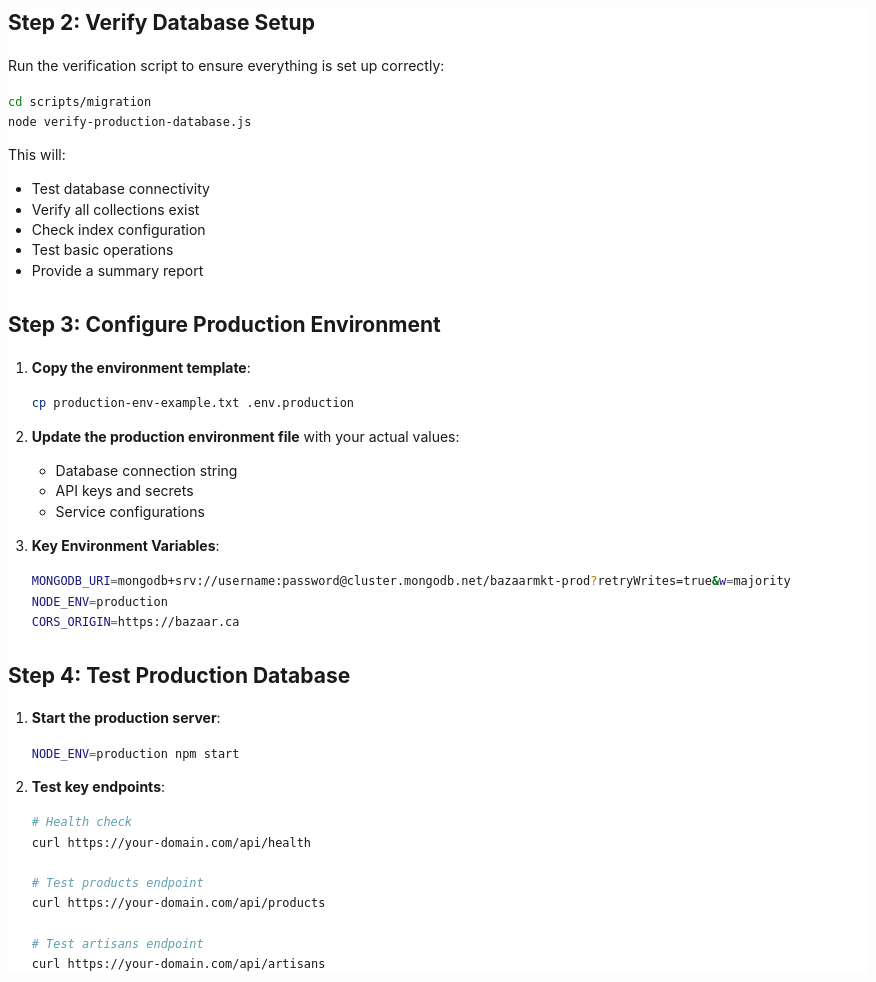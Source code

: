 ## Step 2: Verify Database Setup

Run the verification script to ensure everything is set up correctly:

```bash
cd scripts/migration
node verify-production-database.js
```

This will:
- Test database connectivity
- Verify all collections exist
- Check index configuration
- Test basic operations
- Provide a summary report

## Step 3: Configure Production Environment

1. **Copy the environment template**:
   ```bash
   cp production-env-example.txt .env.production
   ```

2. **Update the production environment file** with your actual values:
   - Database connection string
   - API keys and secrets
   - Service configurations

3. **Key Environment Variables**:
   ```bash
   MONGODB_URI=mongodb+srv://username:password@cluster.mongodb.net/bazaarmkt-prod?retryWrites=true&w=majority
   NODE_ENV=production
   CORS_ORIGIN=https://bazaar.ca
   ```

## Step 4: Test Production Database

1. **Start the production server**:
   ```bash
   NODE_ENV=production npm start
   ```

2. **Test key endpoints**:
   ```bash
   # Health check
   curl https://your-domain.com/api/health
   
   # Test products endpoint
   curl https://your-domain.com/api/products
   
   # Test artisans endpoint
   curl https://your-domain.com/api/artisans
   ```
